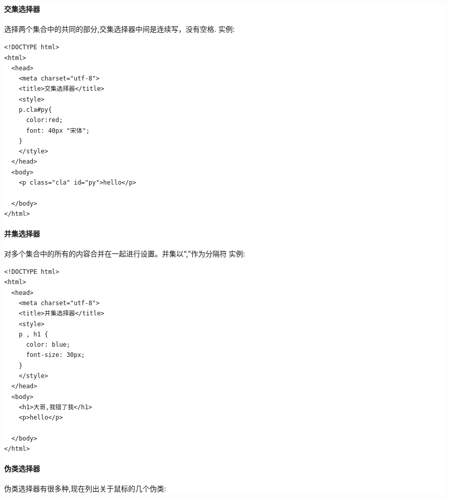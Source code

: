 #### 交集选择器

选择两个集合中的共同的部分,交集选择器中间是连续写，没有空格.
实例:

```
<!DOCTYPE html>
<html>
  <head>
    <meta charset="utf-8">
    <title>交集选择器</title>
    <style>
    p.cla#py{
      color:red;
      font: 40px "宋体";
    }
    </style>
  </head>
  <body>
    <p class="cla" id="py">hello</p>

  </body>
</html>
```

#### 并集选择器
对多个集合中的所有的内容合并在一起进行设置。并集以“,”作为分隔符
实例:

```
<!DOCTYPE html>
<html>
  <head>
    <meta charset="utf-8">
    <title>并集选择器</title>
    <style>
    p , h1 {
      color: blue;
      font-size: 30px;
    }
    </style>
  </head>
  <body>
    <h1>大哥,我错了我</h1>
    <p>hello</p>

  </body>
</html>
```

#### 伪类选择器
伪类选择器有很多种,现在列出关于鼠标的几个伪类:
